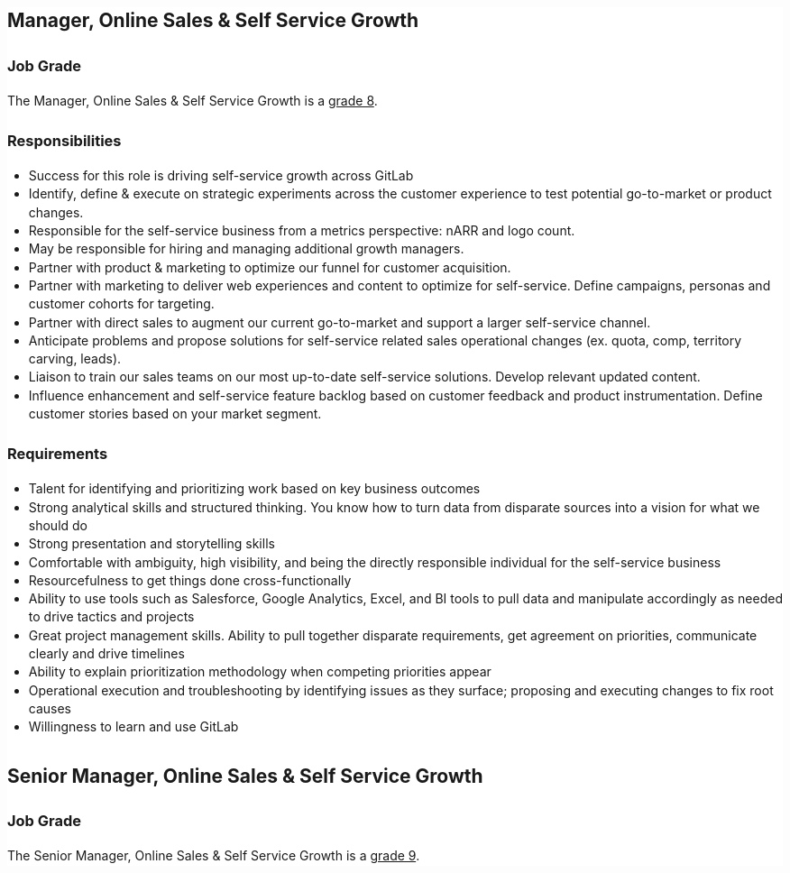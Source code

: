 ## Manager, Online Sales & Self Service Growth

### Job Grade

The Manager, Online Sales & Self Service Growth is a [grade 8](https://about.gitlab.com/handbook/total-rewards/compensation/compensation-calculator/#gitlab-job-grades).

### Responsibilities

- Success for this role is driving self-service growth across GitLab
- Identify, define & execute on strategic experiments across the customer experience to test potential go-to-market or product changes.
- Responsible for the self-service business from a metrics perspective: nARR and logo count.
- May be responsible for hiring and managing additional growth managers.
- Partner with product & marketing to optimize our funnel for customer acquisition.
- Partner with marketing to deliver web experiences and content to optimize for self-service. Define campaigns, personas and customer cohorts for targeting.
- Partner with direct sales to augment our current go-to-market and support a larger self-service channel.
- Anticipate problems and propose solutions for self-service related sales operational changes (ex. quota, comp, territory carving, leads).
- Liaison to train our sales teams on our most up-to-date self-service solutions. Develop relevant updated content.
- Influence enhancement and self-service feature backlog based on customer feedback and product instrumentation. Define customer stories based on your market segment.

### Requirements

- Talent for identifying and prioritizing work based on key business outcomes
- Strong analytical skills and structured thinking. You know how to turn data from disparate sources into a vision for what we should do
- Strong presentation and storytelling skills
- Comfortable with ambiguity, high visibility, and being the directly responsible individual for the self-service business
- Resourcefulness to get things done cross-functionally
- Ability to use tools such as Salesforce, Google Analytics, Excel, and BI tools to pull data and manipulate accordingly as needed to drive tactics and projects
- Great project management skills. Ability to pull together disparate requirements, get agreement on priorities, communicate clearly and drive timelines
- Ability to explain prioritization methodology when competing priorities appear
- Operational execution and troubleshooting by identifying issues as they surface; proposing and executing changes to fix root causes
- Willingness to learn and use GitLab

## Senior Manager, Online Sales & Self Service Growth

### Job Grade

The Senior Manager, Online Sales & Self Service Growth is a [grade 9](https://about.gitlab.com/handbook/total-rewards/compensation/compensation-calculator/#gitlab-job-grades).
